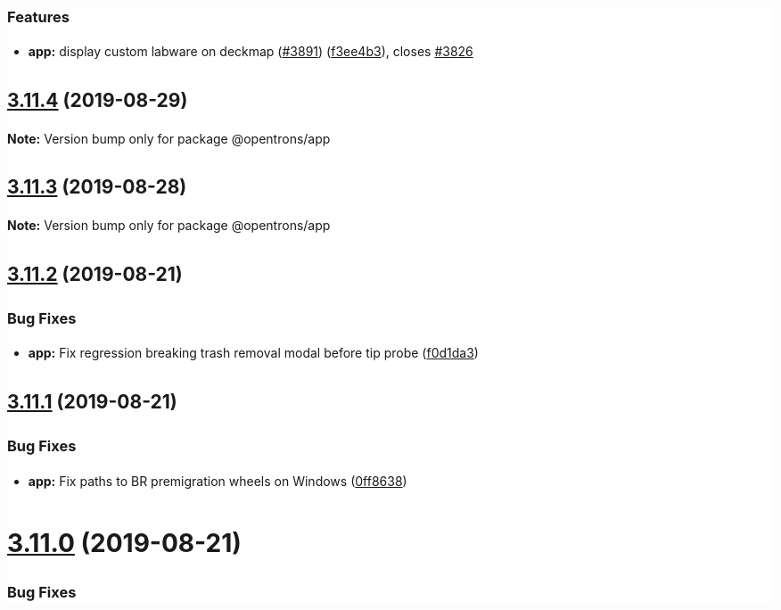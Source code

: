 
### Features

* **app:** display custom labware on deckmap ([#3891](https://github.com/Opentrons/opentrons/issues/3891)) ([f3ee4b3](https://github.com/Opentrons/opentrons/commit/f3ee4b3)), closes [#3826](https://github.com/Opentrons/opentrons/issues/3826)





## [3.11.4](https://github.com/Opentrons/opentrons/compare/v3.11.3...v3.11.4) (2019-08-29)

**Note:** Version bump only for package @opentrons/app





## [3.11.3](https://github.com/Opentrons/opentrons/compare/v3.11.2...v3.11.3) (2019-08-28)

**Note:** Version bump only for package @opentrons/app





## [3.11.2](https://github.com/Opentrons/opentrons/compare/v3.11.1...v3.11.2) (2019-08-21)


### Bug Fixes

* **app:** Fix regression breaking trash removal modal before tip probe ([f0d1da3](https://github.com/Opentrons/opentrons/commit/f0d1da3))





## [3.11.1](https://github.com/Opentrons/opentrons/compare/v3.11.0...v3.11.1) (2019-08-21)


### Bug Fixes

* **app:** Fix paths to BR premigration wheels on Windows ([0ff8638](https://github.com/Opentrons/opentrons/commit/0ff8638))





# [3.11.0](https://github.com/Opentrons/opentrons/compare/v3.10.3...v3.11.0) (2019-08-21)


### Bug Fixes
